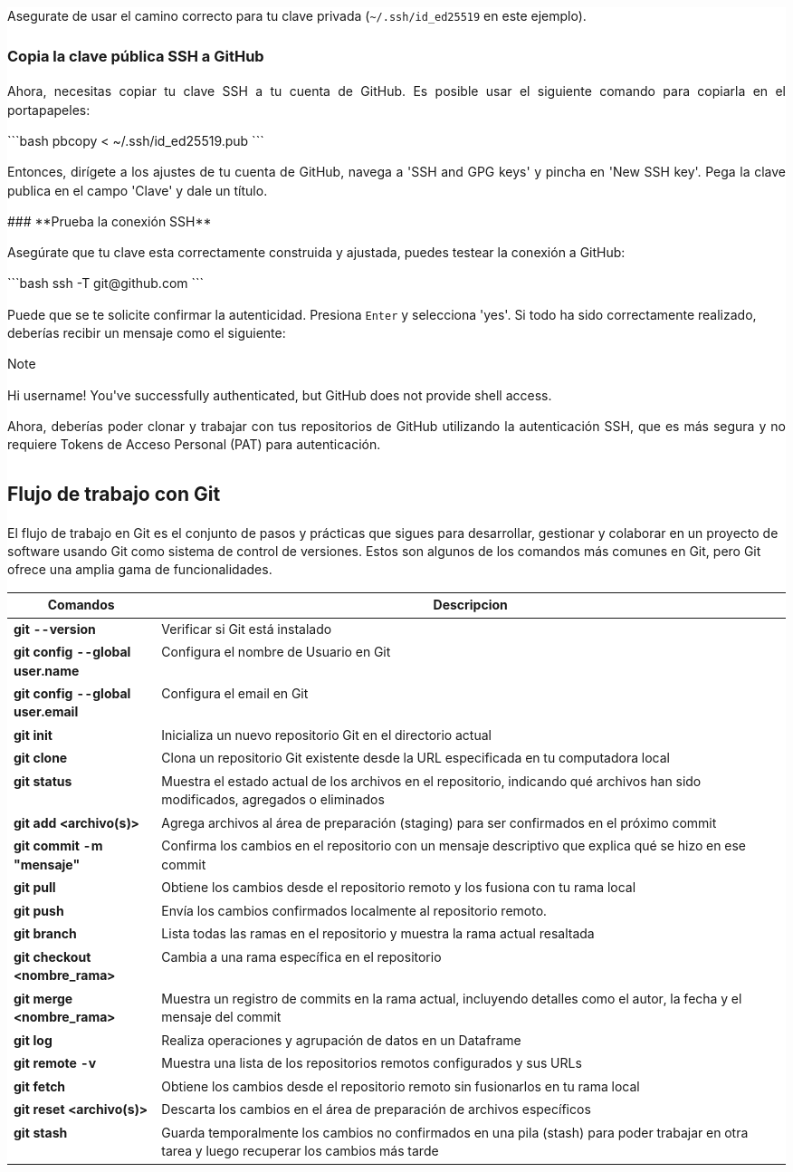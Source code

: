 Asegurate de usar el camino correcto para tu clave privada (`~/.ssh/id_ed25519` en este ejemplo).

### **Copia la clave pública SSH a GitHub**
<p align="justify">Ahora, necesitas copiar tu clave SSH a tu cuenta de GitHub. Es posible usar el siguiente comando para copiarla en el portapapeles:</p>
```bash
pbcopy < ~/.ssh/id_ed25519.pub
```
<p align="justify">Entonces, dirígete a los ajustes de tu cuenta de GitHub, navega a 'SSH and GPG keys' y pincha en 'New SSH key'. Pega la clave publica en el campo 'Clave' y dale un título.</p>
### **Prueba la conexión SSH**
<p align="justify">Asegúrate que tu clave esta correctamente construida y ajustada, puedes testear la conexión a GitHub:</p>
```bash
ssh -T git@github.com
```

Puede que se te solicite confirmar la autenticidad. Presiona `Enter` y selecciona 'yes'. Si todo ha sido correctamente realizado, deberías recibir un mensaje como el siguiente:

> [!NOTE]
> Hi username! You've successfully authenticated, but GitHub does not provide shell access.
<p align="justify">Ahora, deberías poder clonar y trabajar con tus repositorios de GitHub utilizando la autenticación SSH, que es más segura y no requiere Tokens de Acceso Personal (PAT) para autenticación.</p>

## Flujo de trabajo con Git

El flujo de trabajo en Git es el conjunto de pasos y prácticas que sigues para desarrollar, gestionar y colaborar en un proyecto de software usando Git como sistema de control de versiones. Estos son algunos de los comandos más comunes en Git, pero Git ofrece una amplia gama de funcionalidades. 

| **Comandos**                       | **Descripcion**                                                                                                                               |
| ---------------------------------- | --------------------------------------------------------------------------------------------------------------------------------------------- |
| **git --version**                  | Verificar si Git está instalado                                                                                                               |
| **git config --global user.name**  | Configura el nombre de Usuario en Git                                                                                                         |
| **git config --global user.email** | Configura el email en Git                                                                                                                     |
| **git init**                       | Inicializa un nuevo repositorio Git en el directorio actual                                                                                   |
| **git clone <URL>**                | Clona un repositorio Git existente desde la URL especificada en tu computadora local                                                          |
| **git status**                     | Muestra el estado actual de los archivos en el repositorio, indicando qué archivos han sido modificados, agregados o eliminados               |
| **git add <archivo(s)>**           | Agrega archivos al área de preparación (staging) para ser confirmados en el próximo commit                                                    |
| **git commit -m "mensaje"**        | Confirma los cambios en el repositorio con un mensaje descriptivo que explica qué se hizo en ese commit                                       |
| **git pull**                       | Obtiene los cambios desde el repositorio remoto y los fusiona con tu rama local                                                               |
| **git push**                       | Envía los cambios confirmados localmente al repositorio remoto.                                                                               |
| **git branch**                     | Lista todas las ramas en el repositorio y muestra la rama actual resaltada                                                                    |
| **git checkout <nombre_rama>**     | Cambia a una rama específica en el repositorio                                                                                                |
| **git merge <nombre_rama>**        | Muestra un registro de commits en la rama actual, incluyendo detalles como el autor, la fecha y el mensaje del commit                         |
| **git log**                        | Realiza operaciones y agrupación de datos en un Dataframe                                                                                     |
| **git remote -v**                  | Muestra una lista de los repositorios remotos configurados y sus URLs                                                                         |
| **git fetch**                      | Obtiene los cambios desde el repositorio remoto sin fusionarlos en tu rama local                                                              |
| **git reset <archivo(s)>**         | Descarta los cambios en el área de preparación de archivos específicos                                                                        |
| **git stash**                      | Guarda temporalmente los cambios no confirmados en una pila (stash) para poder trabajar en otra tarea y luego recuperar los cambios más tarde |